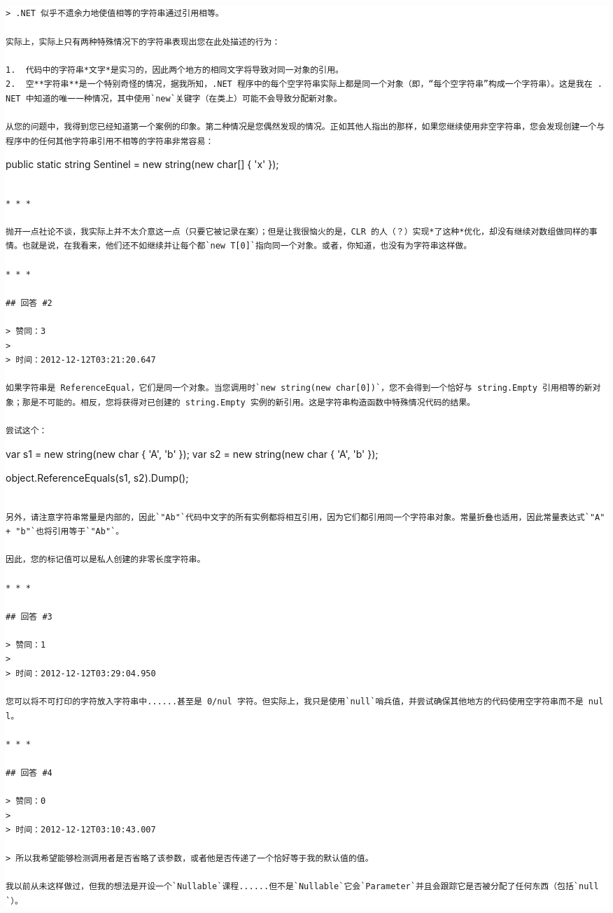 ```
> .NET 似乎不遗余力地使值相等的字符串通过引用相等。

实际上，实际上只有两种特殊情况下的字符串表现出您在此处描述的行为：

1.  代码中的字符串*文字*是实习的，因此两个地方的相同文字将导致对同一对象的引用。
2.  空**字符串**是一个特别奇怪的情况，据我所知，.NET 程序中的每个空字符串实际上都是同一个对象（即，“每个空字符串”构成一个字符串）。这是我在 .NET 中知道的唯一一种情况，其中使用`new`关键字（在类上）可能不会导致分配新对象。

从您的问题中，我得到您已经知道第一个案例的印象。第二种情况是您偶然发现的情况。正如其他人指出的那样，如果您继续使用非空字符串，您会发现创建一个与程序中的任何其他字符串引用不相等的字符串非常容易：

```
public static string Sentinel = new string(new char[] { 'x' }); 
```

* * *

抛开一点社论不谈，我实际上并不太介意这一点（只要它被记录在案）；但是让我很恼火的是，CLR 的人（？）实现*了这种*优化，却没有继续对数组做同样的事情。也就是说，在我看来，他们还不如继续并让每个都`new T[0]`指向同一个对象。或者，你知道，也没有为字符串这样做。

* * *

## 回答 #2

> 赞同：3
> 
> 时间：2012-12-12T03:21:20.647

如果字符串是 ReferenceEqual，它们是同一个对象。当您调用时`new string(new char[0])`，您不会得到一个恰好与 string.Empty 引用相等的新对象；那是不可能的。相反，您将获得对已创建的 string.Empty 实例的新引用。这是字符串构造函数中特殊情况代码的结果。

尝试这个：

```
var s1 = new string(new char { 'A', 'b' });
var s2 = new string(new char { 'A', 'b' });

object.ReferenceEquals(s1, s2).Dump(); 
```

另外，请注意字符串常量是内部的，因此`"Ab"`代码中文字的所有实例都将相互引用，因为它们都引用同一个字符串对象。常量折叠也适用，因此常量表达式`"A" + "b"`也将引用等于`"Ab"`。

因此，您的标记值可以是私人创建的非零长度字符串。

* * *

## 回答 #3

> 赞同：1
> 
> 时间：2012-12-12T03:29:04.950

您可以将不可打印的字符放入字符串中......甚至是 0/nul 字符。但实际上，我只是使用`null`哨兵值，并尝试确保其他地方的代码使用空字符串而不是 null。

* * *

## 回答 #4

> 赞同：0
> 
> 时间：2012-12-12T03:10:43.007

> 所以我希望能够检测调用者是否省略了该参数，或者他是否传递了一个恰好等于我的默认值的值。

我以前从未这样做过，但我的想法是开设一个`Nullable`课程......但不是`Nullable`它会`Parameter`并且会跟踪它是否被分配了任何东西（包括`null`）。
```